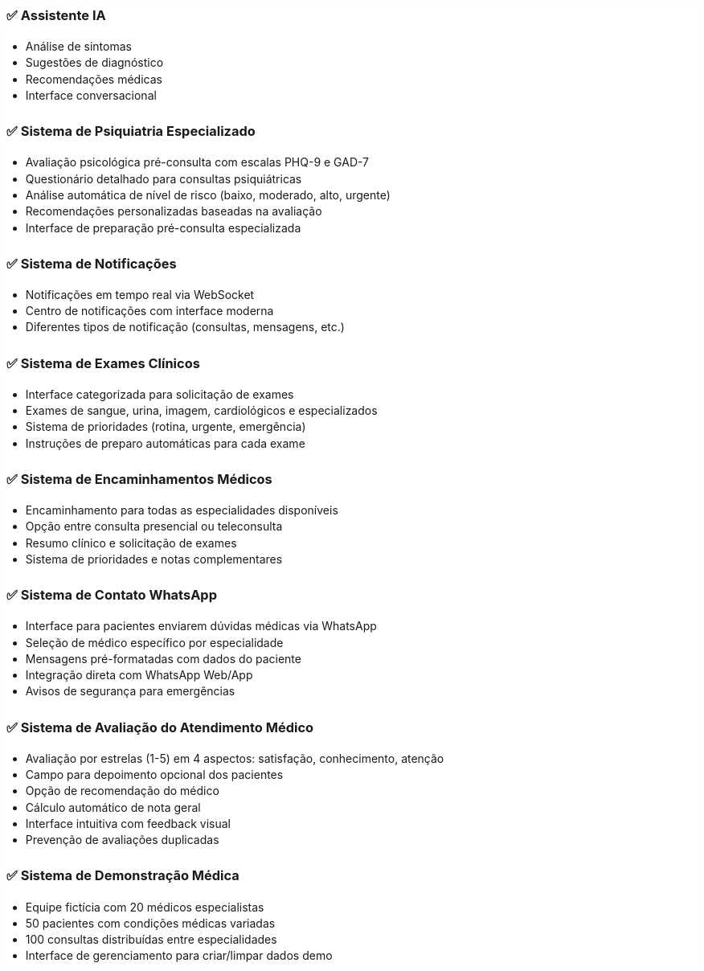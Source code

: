 ### ✅ Assistente IA
- Análise de sintomas
- Sugestões de diagnóstico
- Recomendações médicas
- Interface conversacional

### ✅ Sistema de Psiquiatria Especializado
- Avaliação psicológica pré-consulta com escalas PHQ-9 e GAD-7
- Questionário detalhado para consultas psiquiátricas
- Análise automática de nível de risco (baixo, moderado, alto, urgente)
- Recomendações personalizadas baseadas na avaliação
- Interface de preparação pré-consulta especializada

### ✅ Sistema de Notificações
- Notificações em tempo real via WebSocket
- Centro de notificações com interface moderna
- Diferentes tipos de notificação (consultas, mensagens, etc.)

### ✅ Sistema de Exames Clínicos
- Interface categorizada para solicitação de exames
- Exames de sangue, urina, imagem, cardiológicos e especializados
- Sistema de prioridades (rotina, urgente, emergência)
- Instruções de preparo automáticas para cada exame

### ✅ Sistema de Encaminhamentos Médicos
- Encaminhamento para todas as especialidades disponíveis
- Opção entre consulta presencial ou teleconsulta
- Resumo clínico e solicitação de exames
- Sistema de prioridades e notas complementares

### ✅ Sistema de Contato WhatsApp
- Interface para pacientes enviarem dúvidas médicas via WhatsApp
- Seleção de médico específico por especialidade
- Mensagens pré-formatadas com dados do paciente
- Integração direta com WhatsApp Web/App
- Avisos de segurança para emergências

### ✅ Sistema de Avaliação do Atendimento Médico
- Avaliação por estrelas (1-5) em 4 aspectos: satisfação, conhecimento, atenção
- Campo para depoimento opcional dos pacientes
- Opção de recomendação do médico
- Cálculo automático de nota geral
- Interface intuitiva com feedback visual
- Prevenção de avaliações duplicadas

### ✅ Sistema de Demonstração Médica
- Equipe fictícia com 20 médicos especialistas
- 50 pacientes com condições médicas variadas
- 100 consultas distribuídas entre especialidades
- Interface de gerenciamento para criar/limpar dados demo
